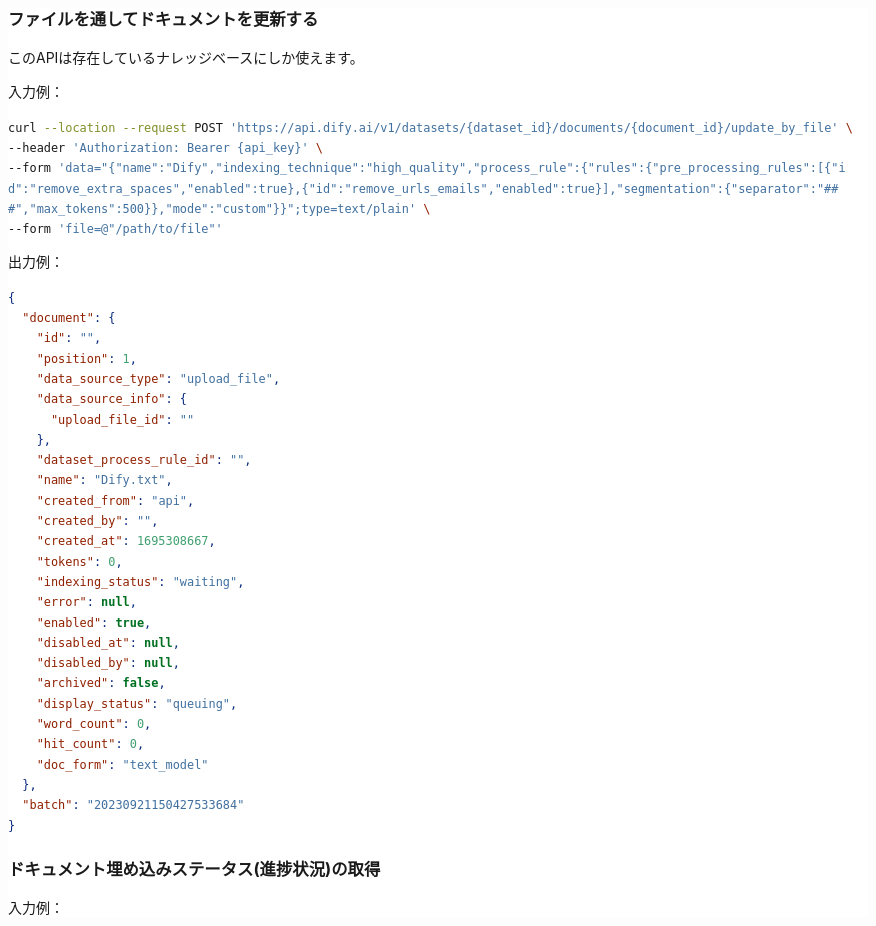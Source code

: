 ```json
```

### ファイルを通してドキュメントを更新する

このAPIは存在しているナレッジベースにしか使えます。

入力例：

```bash
curl --location --request POST 'https://api.dify.ai/v1/datasets/{dataset_id}/documents/{document_id}/update_by_file' \
--header 'Authorization: Bearer {api_key}' \
--form 'data="{"name":"Dify","indexing_technique":"high_quality","process_rule":{"rules":{"pre_processing_rules":[{"id":"remove_extra_spaces","enabled":true},{"id":"remove_urls_emails","enabled":true}],"segmentation":{"separator":"###","max_tokens":500}},"mode":"custom"}}";type=text/plain' \
--form 'file=@"/path/to/file"'
```

出力例：

```json
{
  "document": {
    "id": "",
    "position": 1,
    "data_source_type": "upload_file",
    "data_source_info": {
      "upload_file_id": ""
    },
    "dataset_process_rule_id": "",
    "name": "Dify.txt",
    "created_from": "api",
    "created_by": "",
    "created_at": 1695308667,
    "tokens": 0,
    "indexing_status": "waiting",
    "error": null,
    "enabled": true,
    "disabled_at": null,
    "disabled_by": null,
    "archived": false,
    "display_status": "queuing",
    "word_count": 0,
    "hit_count": 0,
    "doc_form": "text_model"
  },
  "batch": "20230921150427533684"
}
```

### ドキュメント埋め込みステータス(進捗状況)の取得

入力例：
